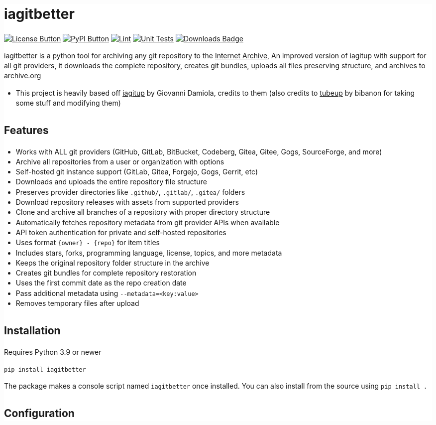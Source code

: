 [License Button]: https://img.shields.io/badge/License-GPL--3.0-black
[License Link]: https://github.com/Andres9890/iagitbetter/blob/main/LICENSE 'GPL-3.0 License.'

[PyPI Button]: https://img.shields.io/pypi/v/iagitbetter?color=yellow&label=PyPI
[PyPI Link]: https://pypi.org/project/iagitbetter/ 'PyPI Package.'

[Downloads Badge]: https://static.pepy.tech/badge/iagitbetter/month
[Downloads Link]: https://pepy.tech/project/iagitbetter 'Downloads Per Month.'

# iagitbetter
[![License Button]][License Link]
[![PyPI Button]][PyPI Link]
[![Lint](https://github.com/Andres9890/iagitbetter/actions/workflows/lint.yml/badge.svg)](https://github.com/Andres9890/iagitbetter/actions/workflows/lint.yml)
[![Unit Tests](https://github.com/Andres9890/iagitbetter/actions/workflows/unit-test.yml/badge.svg)](https://github.com/Andres9890/iagitbetter/actions/workflows/unit-test.yml)
[![Downloads Badge]][Downloads Link]

iagitbetter is a python tool for archiving any git repository to the [Internet Archive](https://archive.org/), An improved version of iagitup with support for all git providers, it downloads the complete repository, creates git bundles, uploads all files preserving structure, and archives to archive.org

- This project is heavily based off [iagitup](https://github.com/gdamdam/iagitup) by Giovanni Damiola, credits to them (also credits to [tubeup](https://github.com/bibanon/tubeup) by bibanon for taking some stuff and modifying them)

## Features

- Works with ALL git providers (GitHub, GitLab, BitBucket, Codeberg, Gitea, Gitee, Gogs, SourceForge, and more)
- Archive all repositories from a user or organization with options
- Self-hosted git instance support (GitLab, Gitea, Forgejo, Gogs, Gerrit, etc)
- Downloads and uploads the entire repository file structure
- Preserves provider directories like `.github/`, `.gitlab/`, `.gitea/` folders
- Download repository releases with assets from supported providers
- Clone and archive all branches of a repository with proper directory structure
- Automatically fetches repository metadata from git provider APIs when available
- API token authentication for private and self-hosted repositories
- Uses format `{owner} - {repo}` for item titles
- Includes stars, forks, programming language, license, topics, and more metadata
- Keeps the original repository folder structure in the archive
- Creates git bundles for complete repository restoration
- Uses the first commit date as the repo creation date
- Pass additional metadata using `--metadata=<key:value>`
- Removes temporary files after upload

## Installation

Requires Python 3.9 or newer

```bash
pip install iagitbetter
```

The package makes a console script named `iagitbetter` once installed. You can also install from the source using `pip install .`

## Configuration
